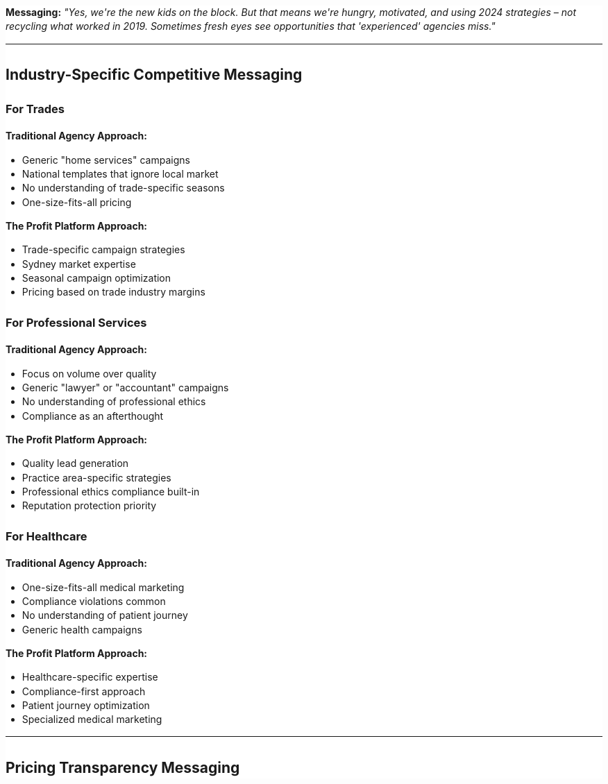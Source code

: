 **Messaging:**
*"Yes, we're the new kids on the block. But that means we're hungry, motivated, and using 2024 strategies – not recycling what worked in 2019. Sometimes fresh eyes see opportunities that 'experienced' agencies miss."*

---

## Industry-Specific Competitive Messaging

### For Trades
**Traditional Agency Approach:**
- Generic "home services" campaigns
- National templates that ignore local market
- No understanding of trade-specific seasons
- One-size-fits-all pricing

**The Profit Platform Approach:**
- Trade-specific campaign strategies
- Sydney market expertise
- Seasonal campaign optimization
- Pricing based on trade industry margins

### For Professional Services
**Traditional Agency Approach:**
- Focus on volume over quality
- Generic "lawyer" or "accountant" campaigns
- No understanding of professional ethics
- Compliance as an afterthought

**The Profit Platform Approach:**
- Quality lead generation
- Practice area-specific strategies
- Professional ethics compliance built-in
- Reputation protection priority

### For Healthcare
**Traditional Agency Approach:**
- One-size-fits-all medical marketing
- Compliance violations common
- No understanding of patient journey
- Generic health campaigns

**The Profit Platform Approach:**
- Healthcare-specific expertise
- Compliance-first approach
- Patient journey optimization
- Specialized medical marketing

---

## Pricing Transparency Messaging
